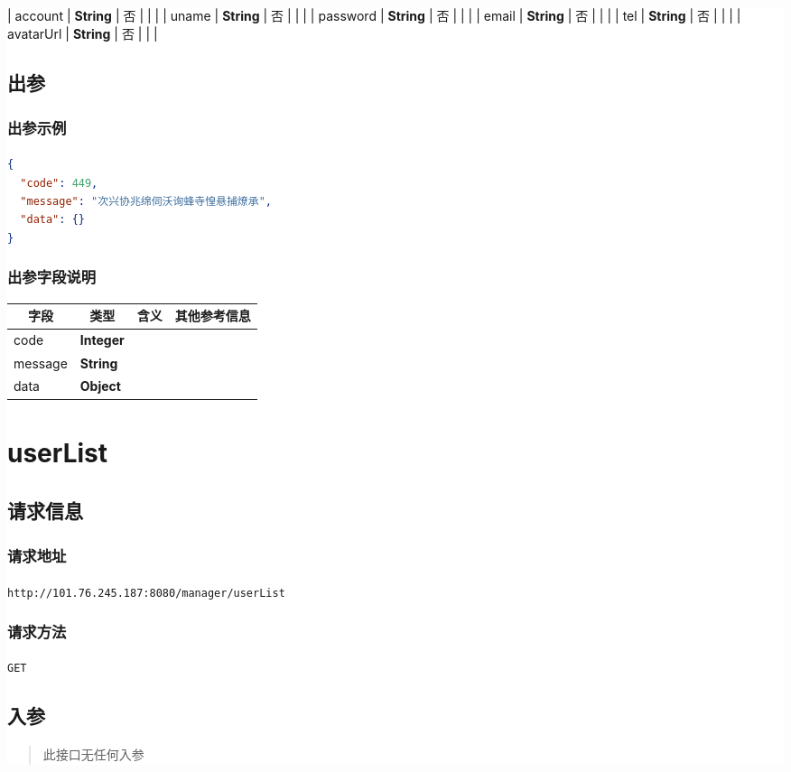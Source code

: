 | account     | **String**     | 否  |   |   |
| uname     | **String**     | 否  |   |   |
| password     | **String**     | 否  |   |   |
| email     | **String**     | 否  |   |   |
| tel     | **String**     | 否  |   |   |
| avatarUrl     | **String**     | 否  |   |   |

## 出参
### 出参示例
```json
{
  "code": 449,
  "message": "次兴协兆绵伺沃询蜂寺惶悬捕燎承",
  "data": {}
}
```


### 出参字段说明

| **字段** | **类型**  | **含义** | **其他参考信息** |
| -------- | -------- | -------- | -------- |
| code     | **Integer**    |   |   |
| message     | **String**    |   |   |
| data     | **Object**    |   |   |



# userList

## 请求信息

### 请求地址
```
http://101.76.245.187:8080/manager/userList
```

### 请求方法
```
GET
```


## 入参
> 此接口无任何入参
